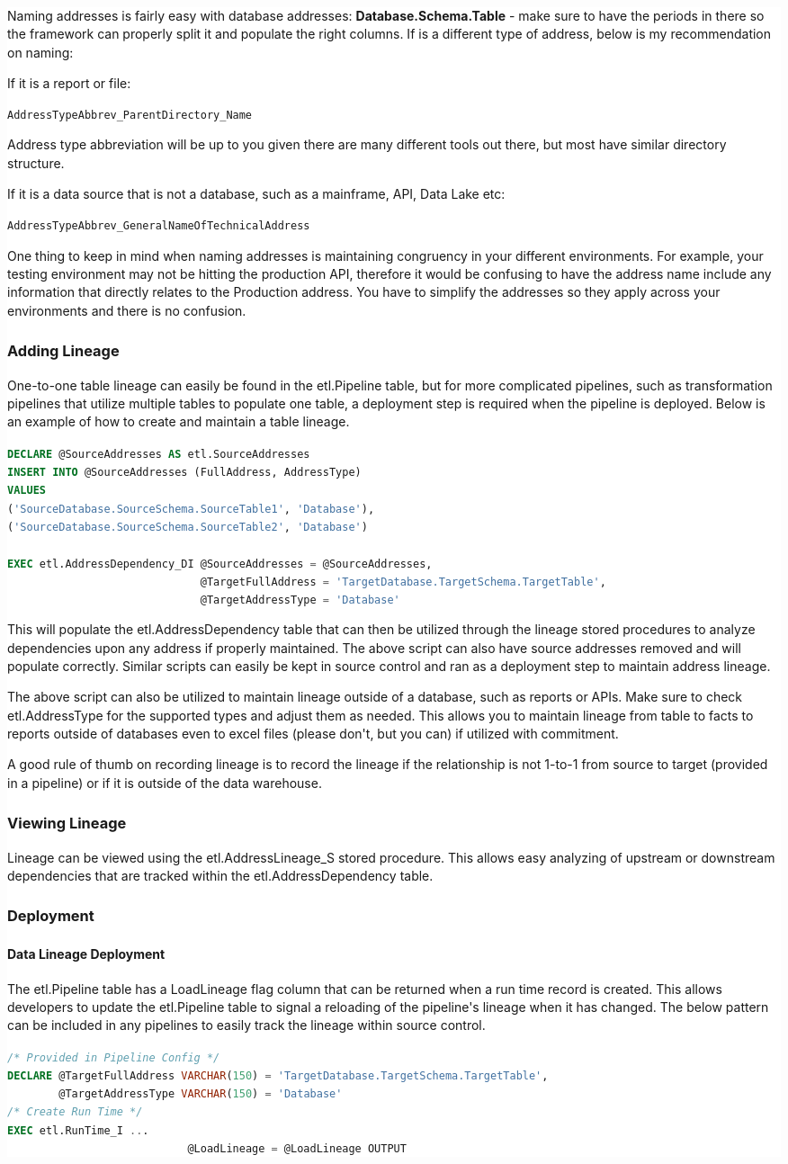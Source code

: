 Naming addresses is fairly easy with database addresses: **Database.Schema.Table** - make sure to have the periods in there so the framework can properly split it and populate the right columns. If is a different type of address, below is my recommendation on naming:  
  
  If it is a report or file:
  ```
  AddressTypeAbbrev_ParentDirectory_Name
  ```
Address type abbreviation will be up to you given there are many different tools out there, but most have similar directory structure.  
  
  If it is a data source that is not a database, such as a mainframe, API, Data Lake etc:
```
AddressTypeAbbrev_GeneralNameOfTechnicalAddress
```
One thing to keep in mind when naming addresses is maintaining congruency in your different environments. For example, your testing environment may not be hitting the production API, therefore it would be confusing to have the address name include any information that directly relates to the Production address. You have to simplify the addresses so they apply across your environments and there is no confusion.
### Adding Lineage
One-to-one table lineage can easily be found in the etl.Pipeline table, but for more complicated pipelines, such as transformation pipelines that utilize multiple tables to populate one table, a deployment step is required when the pipeline is deployed. Below is an example of how to create and maintain a table lineage.
```sql
DECLARE @SourceAddresses AS etl.SourceAddresses
INSERT INTO @SourceAddresses (FullAddress, AddressType)
VALUES 
('SourceDatabase.SourceSchema.SourceTable1', 'Database'),
('SourceDatabase.SourceSchema.SourceTable2', 'Database')

EXEC etl.AddressDependency_DI @SourceAddresses = @SourceAddresses,
                              @TargetFullAddress = 'TargetDatabase.TargetSchema.TargetTable',
                              @TargetAddressType = 'Database'
``` 
This will populate the etl.AddressDependency table that can then be utilized through the lineage stored procedures to analyze dependencies upon any address if properly maintained. The above script can also have source addresses removed and will populate correctly. Similar scripts can easily be kept in source control and ran as a deployment step to maintain address lineage.    

The above script can also be utilized to maintain lineage outside of a database, such as reports or APIs. Make sure to check etl.AddressType for the supported types and adjust them as needed. This allows you to maintain lineage from table to facts to reports outside of databases even to excel files (please don't, but you can) if utilized with commitment.    

A good rule of thumb on recording lineage is to record the lineage if the relationship is not 1-to-1 from source to target (provided in a pipeline) or if it is outside of the data warehouse.
### Viewing Lineage
Lineage can be viewed using the etl.AddressLineage_S stored procedure. This allows easy analyzing of upstream or downstream dependencies that are tracked within the etl.AddressDependency table.
### Deployment
#### Data Lineage Deployment
The etl.Pipeline table has a LoadLineage flag column that can be returned when a run time record is created. This allows developers to update the etl.Pipeline table to signal a reloading of the pipeline's lineage when it has changed. The below pattern can be included in any pipelines to easily track the lineage within source control.  
```sql
/* Provided in Pipeline Config */
DECLARE @TargetFullAddress VARCHAR(150) = 'TargetDatabase.TargetSchema.TargetTable',
		@TargetAddressType VARCHAR(150) = 'Database'
/* Create Run Time */
EXEC etl.RunTime_I ...
							@LoadLineage = @LoadLineage OUTPUT
```